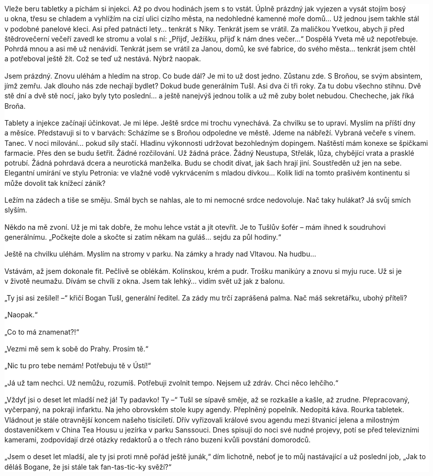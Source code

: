 Vleže beru tabletky a píchám si injekci. Až po dvou hodinách jsem s to vstát. Úplně prázdný jak vyjezen a vysát stojím bosý u okna, třesu se chladem a vyhlížím na cizí ulici cizího města, na nedohledné kamenné moře domů… Už jednou jsem takhle stál v podobné panelové kleci. Asi před patnácti lety… tenkrát s Niky. Tenkrát jsem se vrátil. Za maličkou Yvetkou, abych ji před štědrovečerní večeří zavedl ke stromu a volal s ní: „Přijď, Ježíšku, přijď k nám dnes večer…“ Dospělá Yveta mě už nepotřebuje. Pohrdá mnou a asi mě už nenávidí. Tenkrát jsem se vrátil za Janou, domů, ke své fabrice, do svého města… tenkrát jsem chtěl a potřeboval ještě žít. Což se teď už nestává. Nýbrž naopak.

Jsem prázdný. Znovu uléhám a hledím na strop. Co bude dál? Je mi to už dost jedno. Zůstanu zde. S Broňou, se svým absintem, jímž zemřu. Jak dlouho nás zde nechají bydlet? Dokud bude generálním Tušl. Asi dva či tři roky. Za tu dobu všechno stihnu. Dvě stě dní a dvě stě nocí, jako byly tyto poslední… a ještě nanejvýš jednou tolik a už mě zuby bolet nebudou. Checheche, jak říká Broňa.

Tablety a injekce začínají účinkovat. Je mi lépe. Ještě srdce mi trochu vynechává. Za chvilku se to upraví. Myslím na příští dny a měsíce. Představuji si to v barvách: Scházíme se s Broňou odpoledne ve městě. Jdeme na nábřeží. Vybraná večeře s vínem. Tanec. V noci milování… pokud síly stačí. Hladinu výkonnosti udržovat bez­ohledným dopingem. Naštěstí mám konexe se špičkami farmacie. Přes den se budu šetřit. Žádné rozčilování. Už žádná práce. Žádný Neustupa, Střelák, lůza, chybějící vrata a prasklé potrubí. Žádná pohrdavá dcera a neurotická manželka. Budu se chodit dívat, jak šach hrají jiní. Soustředěn už jen na sebe. Elegantní umírání ve stylu Petronia: ve vlažné vodě vykrvácením s mladou dívkou… Kolik lidí na tomto prašivém kontinentu si může dovolit tak knížecí zánik?

Ležím na zádech a tiše se směju. Smál bych se nahlas, ale to mi nemocné srdce nedovoluje. Nač taky hulákat? Já svůj smích slyším.

Někdo na mě zvoní. Už je mi tak dobře, že mohu lehce vstát a jít otevřít. Je to Tušlův šofér – mám ihned k soudruhovi generálnímu. „Počkejte dole a skočte si zatím někam na guláš… sejdu za půl hodiny.“

Ještě na chvilku uléhám. Myslím na stromy v parku. Na zámky a hrady nad Vltavou. Na hudbu…

Vstávám, až jsem dokonale fit. Pečlivě se oblékám. Kolínskou, krém a pudr. Trošku manikúry a znovu si myju ruce. Už si je v životě neumažu. Dívám se chvíli z okna. Jsem tak lehký… vidím svět už jak z balonu.

„Ty jsi asi zešílel! –“ křičí Bogan Tušl, generální ředitel. Za zády mu trčí zaprášená palma. Nač máš sekretářku, ubohý příteli?

„Naopak.“

„Co to má znamenat?!“

„Vezmi mě sem k sobě do Prahy. Prosím tě.“

„Nic tu pro tebe nemám! Potřebuju tě v Ústí!“

„Já už tam nechci. Už nemůžu, rozumíš. Potřebuji zvolnit tempo. Nejsem už zdráv. Chci něco lehčího.“

„Vždyť jsi o deset let mladší než já! Ty padavko! Ty –“ Tušl se sípavě směje, až se rozkašle a kašle, až zrudne. Přepracovaný, vyčerpaný, na pokraji infarktu. Na jeho obrovském stole kupy agendy. Přeplněný popelník. Nedopitá káva. Rourka tabletek. Vládnout je stále otravnější koncem našeho tisíciletí. Dřív vyřizovali králové svou agendu mezi štvanicí jelena a milostným dostaveníčkem v China Tea Housu u jezírka v parku Sanssouci. Dnes spisují do noci své nudné projevy, potí se před televizními kamerami, zodpovídají drzé otázky redaktorů a o třech ráno buzeni kvůli povstání domorodců.

„Jsem o deset let mladší, ale ty jsi proti mně pořád ještě junák,“ dím lichotně, neboť je to můj nastávající a už poslední job, „Jak to děláš Bogane, že jsi stále tak fan-tas-tic-ky svěží?“
